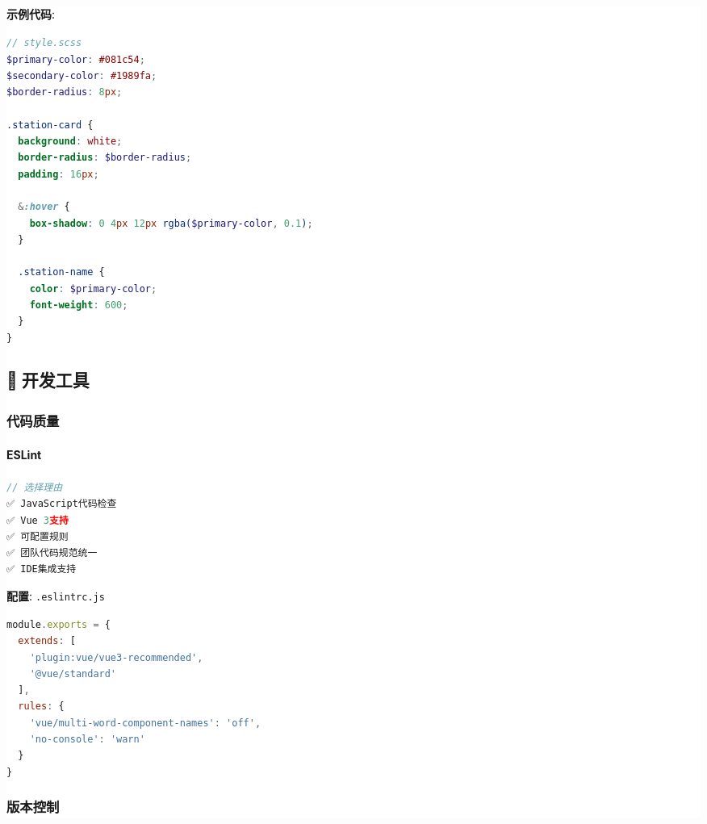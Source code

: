 **示例代码**:
```scss
// style.scss
$primary-color: #081c54;
$secondary-color: #1989fa;
$border-radius: 8px;

.station-card {
  background: white;
  border-radius: $border-radius;
  padding: 16px;
  
  &:hover {
    box-shadow: 0 4px 12px rgba($primary-color, 0.1);
  }
  
  .station-name {
    color: $primary-color;
    font-weight: 600;
  }
}
```

## 🔧 开发工具

### 代码质量

#### ESLint
```javascript
// 选择理由
✅ JavaScript代码检查
✅ Vue 3支持
✅ 可配置规则
✅ 团队代码规范统一
✅ IDE集成支持
```

**配置**: `.eslintrc.js`
```javascript
module.exports = {
  extends: [
    'plugin:vue/vue3-recommended',
    '@vue/standard'
  ],
  rules: {
    'vue/multi-word-component-names': 'off',
    'no-console': 'warn'
  }
}
```

### 版本控制
